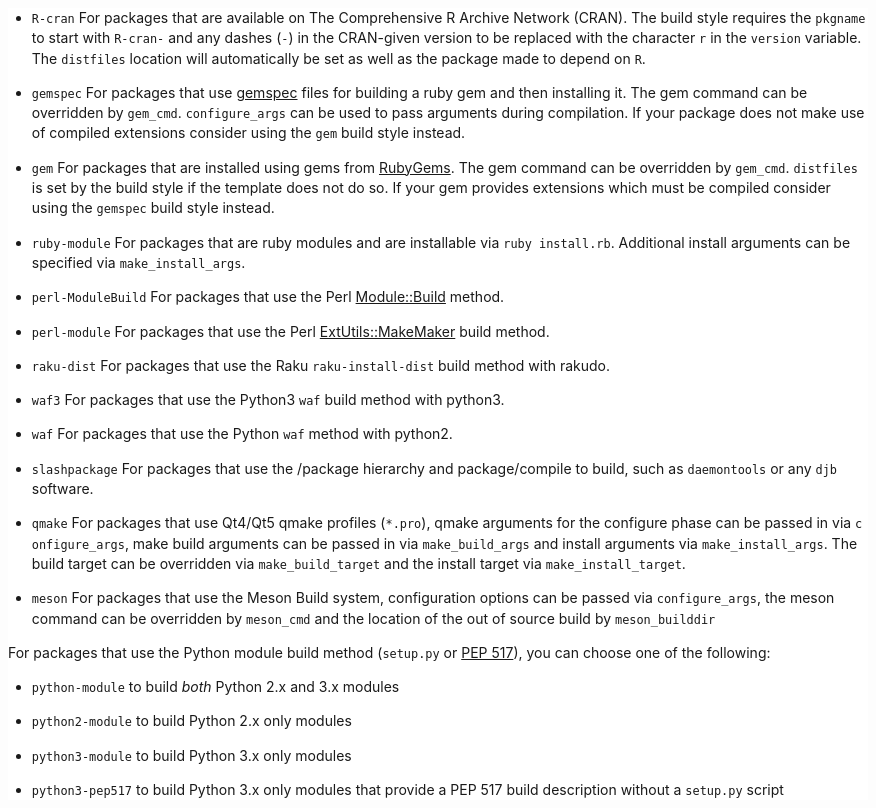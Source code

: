 - `R-cran` For packages that are available on The Comprehensive R Archive
Network (CRAN). The build style requires the `pkgname` to start with
`R-cran-` and any dashes (`-`) in the CRAN-given version to be replaced
with the character `r` in the `version` variable. The `distfiles`
location will automatically be set as well as the package made to depend
on `R`.

- `gemspec` For packages that use
[gemspec](https://guides.rubygems.org/specification-reference/) files for building a ruby
gem and then installing it. The gem command can be overridden by `gem_cmd`. `configure_args`
can be used to pass arguments during compilation. If your package does not make use of compiled
extensions consider using the `gem` build style instead.

- `gem` For packages that are installed using gems from [RubyGems](https://rubygems.org/).
The gem command can be overridden by `gem_cmd`. 
`distfiles` is set by the build style if the template does not do so. If your gem
provides extensions which must be compiled consider using the `gemspec` build style instead.

- `ruby-module` For packages that are ruby modules and are installable via `ruby install.rb`.
Additional install arguments can be specified via `make_install_args`.

- `perl-ModuleBuild` For packages that use the Perl
[Module::Build](https://metacpan.org/pod/Module::Build) method.

- `perl-module` For packages that use the Perl
[ExtUtils::MakeMaker](http://perldoc.perl.org/ExtUtils/MakeMaker.html) build method.

- `raku-dist` For packages that use the Raku `raku-install-dist` build method with rakudo.

- `waf3` For packages that use the Python3 `waf` build method with python3.

- `waf` For packages that use the Python `waf` method with python2.

- `slashpackage` For packages that use the /package hierarchy and package/compile to build,
such as `daemontools` or any `djb` software.

- `qmake` For packages that use Qt4/Qt5 qmake profiles (`*.pro`), qmake arguments
for the configure phase can be passed in via `configure_args`, make build arguments can
be passed in via `make_build_args` and install arguments via `make_install_args`. The build
target can be overridden via `make_build_target` and the install target
via `make_install_target`.

- `meson` For packages that use the Meson Build system, configuration options can be passed
via `configure_args`, the meson command can be overridden by `meson_cmd` and the location of
the out of source build by `meson_builddir`

For packages that use the Python module build method (`setup.py` or
[PEP 517](https://www.python.org/dev/peps/pep-0517/)), you can choose one of the following:

- `python-module` to build *both* Python 2.x and 3.x modules

- `python2-module` to build Python 2.x only modules

- `python3-module` to build Python 3.x only modules

- `python3-pep517` to build Python 3.x only modules that provide a PEP 517 build description without
a `setup.py` script
